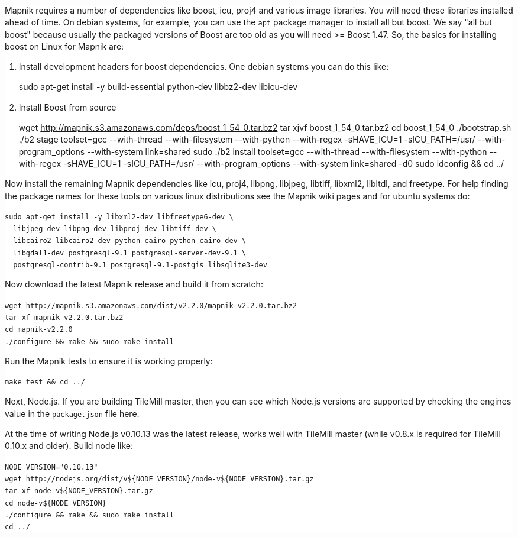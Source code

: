 Mapnik requires a number of dependencies like boost, icu, proj4 and various image libraries. You will need these libraries installed ahead of time. On debian systems, for example, you can use the `apt` package manager to install all but boost. We say "all but boost" because usually the packaged versions of Boost are too old as you will need >= Boost 1.47. So, the basics for installing boost on Linux for Mapnik are:

1) Install development headers for boost dependencies. One debian systems you can do this like:

    sudo apt-get install -y build-essential python-dev libbz2-dev libicu-dev

2) Install Boost from source

    wget http://mapnik.s3.amazonaws.com/deps/boost_1_54_0.tar.bz2
    tar xjvf boost_1_54_0.tar.bz2
    cd boost_1_54_0
    ./bootstrap.sh
    ./b2 stage toolset=gcc --with-thread --with-filesystem --with-python --with-regex -sHAVE_ICU=1 -sICU_PATH=/usr/ --with-program_options --with-system link=shared
    sudo ./b2 install toolset=gcc --with-thread --with-filesystem --with-python --with-regex -sHAVE_ICU=1 -sICU_PATH=/usr/ --with-program_options --with-system link=shared -d0
    sudo ldconfig && cd ../

Now install the remaining Mapnik dependencies like icu, proj4, libpng, libjpeg, libtiff, libxml2, libltdl, and freetype. For help finding the package names for these tools on various linux distributions see [the Mapnik wiki pages](https://github.com/mapnik/mapnik/wiki/LinuxInstallation) and for ubuntu systems do:

    sudo apt-get install -y libxml2-dev libfreetype6-dev \
      libjpeg-dev libpng-dev libproj-dev libtiff-dev \
      libcairo2 libcairo2-dev python-cairo python-cairo-dev \
      libgdal1-dev postgresql-9.1 postgresql-server-dev-9.1 \
      postgresql-contrib-9.1 postgresql-9.1-postgis libsqlite3-dev

Now download the latest Mapnik release and build it from scratch:

    wget http://mapnik.s3.amazonaws.com/dist/v2.2.0/mapnik-v2.2.0.tar.bz2
    tar xf mapnik-v2.2.0.tar.bz2
    cd mapnik-v2.2.0
    ./configure && make && sudo make install

Run the Mapnik tests to ensure it is working properly:

    make test && cd ../

Next, Node.js. If you are building TileMill master, then you can see which Node.js versions are supported by checking the engines value in the `package.json` file [here](https://github.com/mapbox/tilemill/blob/master/package.json).

At the time of writing Node.js v0.10.13 was the latest release, works well with TileMill master (while v0.8.x is required for TileMill 0.10.x and older). Build node like:

    NODE_VERSION="0.10.13"
    wget http://nodejs.org/dist/v${NODE_VERSION}/node-v${NODE_VERSION}.tar.gz
    tar xf node-v${NODE_VERSION}.tar.gz
    cd node-v${NODE_VERSION}
    ./configure && make && sudo make install
    cd ../
